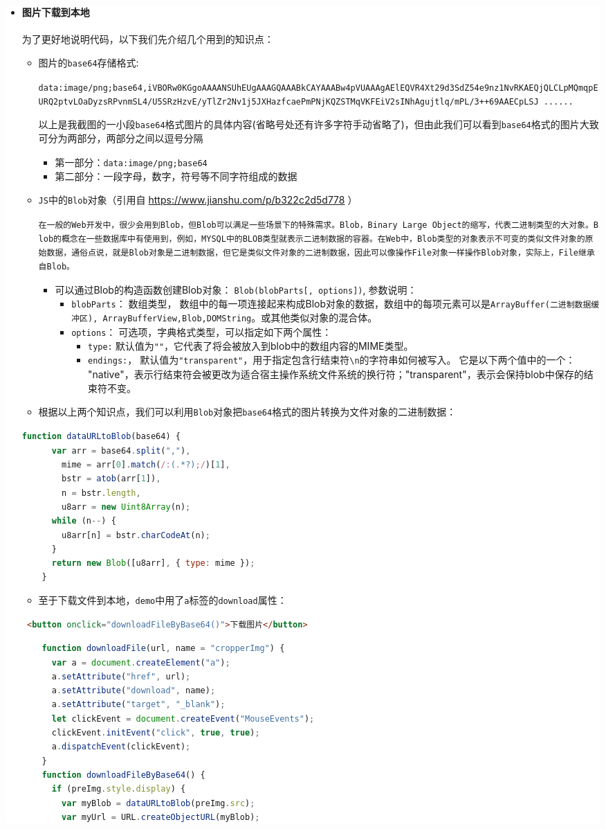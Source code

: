   

* #### 图片下载到本地

  为了更好地说明代码，以下我们先介绍几个用到的知识点：

  * 图片的`base64`存储格式: 

    ```
    data:image/png;base64,iVBORw0KGgoAAAANSUhEUgAAAGQAAABkCAYAAABw4pVUAAAgAElEQVR4Xt29d3SdZ54e9nz1NvRKAEQjQLCLpMQmqpEURQ2ptvLOaDyzsRPvnmSL4/U5SRzHzvE/yTlZr2Nv1j5JXHazfcaePmPNjKQZSTMqVKFEiV2sINhAgujtlq/mPL/3++69AAECpLSJ ......
    ```

    以上是我截图的一小段`base64`格式图片的具体内容(省略号处还有许多字符手动省略了)，但由此我们可以看到`base64`格式的图片大致可分为两部分，两部分之间以逗号分隔

    * 第一部分：`data:image/png;base64`
    * 第二部分：一段字母，数字，符号等不同字符组成的数据

  * `JS`中的`Blob`对象（引用自 https://www.jianshu.com/p/b322c2d5d778 ）

    ```
    在一般的Web开发中，很少会用到Blob，但Blob可以满足一些场景下的特殊需求。Blob，Binary Large Object的缩写，代表二进制类型的大对象。Blob的概念在一些数据库中有使用到，例如，MYSQL中的BLOB类型就表示二进制数据的容器。在Web中，Blob类型的对象表示不可变的类似文件对象的原始数据，通俗点说，就是Blob对象是二进制数据，但它是类似文件对象的二进制数据，因此可以像操作File对象一样操作Blob对象，实际上，File继承自Blob。
    ```

    * 可以通过Blob的构造函数创建Blob对象： `Blob(blobParts[, options])`, 参数说明：
      * `blobParts`： 数组类型， 数组中的每一项连接起来构成Blob对象的数据，数组中的每项元素可以是`ArrayBuffer(二进制数据缓冲区), ArrayBufferView,Blob,DOMString`。或其他类似对象的混合体。
      * `options`： 可选项，字典格式类型，可以指定如下两个属性：
        * `type:` 默认值为`""`，它代表了将会被放入到blob中的数组内容的MIME类型。
        * `endings:`， 默认值为`"transparent"`，用于指定包含行结束符`\n`的字符串如何被写入。 它是以下两个值中的一个： "native"，表示行结束符会被更改为适合宿主操作系统文件系统的换行符；"transparent"，表示会保持blob中保存的结束符不变。

  * 根据以上两个知识点，我们可以利用`Blob`对象把`base64`格式的图片转换为文件对象的二进制数据：

  ```javascript
  function dataURLtoBlob(base64) {
        var arr = base64.split(","),
          mime = arr[0].match(/:(.*?);/)[1],
          bstr = atob(arr[1]),
          n = bstr.length,
          u8arr = new Uint8Array(n);
        while (n--) {
          u8arr[n] = bstr.charCodeAt(n);
        }
        return new Blob([u8arr], { type: mime });
      }
  ```

  * 至于下载文件到本地，`demo`中用了`a`标签的`download`属性：

  ```html
   <button onclick="downloadFileByBase64()">下载图片</button>
  ```

  ```javascript
      function downloadFile(url, name = "cropperImg") {
        var a = document.createElement("a");
        a.setAttribute("href", url);
        a.setAttribute("download", name);
        a.setAttribute("target", "_blank");
        let clickEvent = document.createEvent("MouseEvents");
        clickEvent.initEvent("click", true, true);
        a.dispatchEvent(clickEvent);
      }
      function downloadFileByBase64() {
        if (preImg.style.display) {
          var myBlob = dataURLtoBlob(preImg.src);
          var myUrl = URL.createObjectURL(myBlob);
  ```